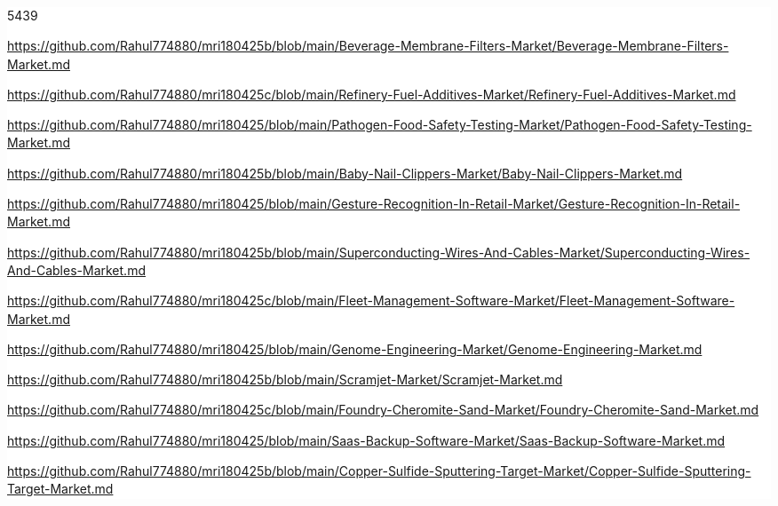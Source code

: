 5439</p><p><a href="https://github.com/Rahul774880/mri180425b/blob/main/Beverage-Membrane-Filters-Market/Beverage-Membrane-Filters-Market.md">https://github.com/Rahul774880/mri180425b/blob/main/Beverage-Membrane-Filters-Market/Beverage-Membrane-Filters-Market.md</a></p><p><a href="https://github.com/Rahul774880/mri180425c/blob/main/Refinery-Fuel-Additives-Market/Refinery-Fuel-Additives-Market.md">https://github.com/Rahul774880/mri180425c/blob/main/Refinery-Fuel-Additives-Market/Refinery-Fuel-Additives-Market.md</a></p><p><a href="https://github.com/Rahul774880/mri180425/blob/main/Pathogen-Food-Safety-Testing-Market/Pathogen-Food-Safety-Testing-Market.md">https://github.com/Rahul774880/mri180425/blob/main/Pathogen-Food-Safety-Testing-Market/Pathogen-Food-Safety-Testing-Market.md</a></p><p><a href="https://github.com/Rahul774880/mri180425b/blob/main/Baby-Nail-Clippers-Market/Baby-Nail-Clippers-Market.md">https://github.com/Rahul774880/mri180425b/blob/main/Baby-Nail-Clippers-Market/Baby-Nail-Clippers-Market.md</a></p><p><a href="https://github.com/Rahul774880/mri180425/blob/main/Gesture-Recognition-In-Retail-Market/Gesture-Recognition-In-Retail-Market.md">https://github.com/Rahul774880/mri180425/blob/main/Gesture-Recognition-In-Retail-Market/Gesture-Recognition-In-Retail-Market.md</a></p><p><a href="https://github.com/Rahul774880/mri180425b/blob/main/Superconducting-Wires-And-Cables-Market/Superconducting-Wires-And-Cables-Market.md">https://github.com/Rahul774880/mri180425b/blob/main/Superconducting-Wires-And-Cables-Market/Superconducting-Wires-And-Cables-Market.md</a></p><p><a href="https://github.com/Rahul774880/mri180425c/blob/main/Fleet-Management-Software-Market/Fleet-Management-Software-Market.md">https://github.com/Rahul774880/mri180425c/blob/main/Fleet-Management-Software-Market/Fleet-Management-Software-Market.md</a></p><p><a href="https://github.com/Rahul774880/mri180425/blob/main/Genome-Engineering-Market/Genome-Engineering-Market.md">https://github.com/Rahul774880/mri180425/blob/main/Genome-Engineering-Market/Genome-Engineering-Market.md</a></p><p><a href="https://github.com/Rahul774880/mri180425b/blob/main/Scramjet-Market/Scramjet-Market.md">https://github.com/Rahul774880/mri180425b/blob/main/Scramjet-Market/Scramjet-Market.md</a></p><p><a href="https://github.com/Rahul774880/mri180425c/blob/main/Foundry-Cheromite-Sand-Market/Foundry-Cheromite-Sand-Market.md">https://github.com/Rahul774880/mri180425c/blob/main/Foundry-Cheromite-Sand-Market/Foundry-Cheromite-Sand-Market.md</a></p><p><a href="https://github.com/Rahul774880/mri180425/blob/main/Saas-Backup-Software-Market/Saas-Backup-Software-Market.md">https://github.com/Rahul774880/mri180425/blob/main/Saas-Backup-Software-Market/Saas-Backup-Software-Market.md</a></p><p><a href="https://github.com/Rahul774880/mri180425b/blob/main/Copper-Sulfide-Sputtering-Target-Market/Copper-Sulfide-Sputtering-Target-Market.md">https://github.com/Rahul774880/mri180425b/blob/main/Copper-Sulfide-Sputtering-Target-Market/Copper-Sulfide-Sputtering-Target-Market.md</a></p>
